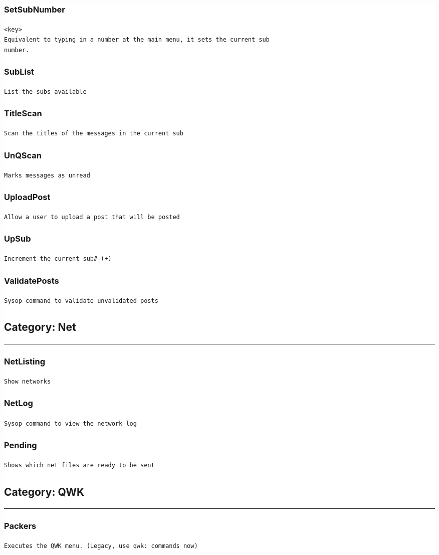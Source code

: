 
### SetSubNumber
    <key>
    Equivalent to typing in a number at the main menu, it sets the current sub
    number.


### SubList
    List the subs available


### TitleScan
    Scan the titles of the messages in the current sub


### UnQScan
    Marks messages as unread


### UploadPost
    Allow a user to upload a post that will be posted


### UpSub
    Increment the current sub# (+)


### ValidatePosts
    Sysop command to validate unvalidated posts


## Category: Net
***

### NetListing
    Show networks


### NetLog
    Sysop command to view the network log


### Pending
    Shows which net files are ready to be sent


## Category: QWK
***

### Packers
    Executes the QWK menu. (Legacy, use qwk: commands now)

